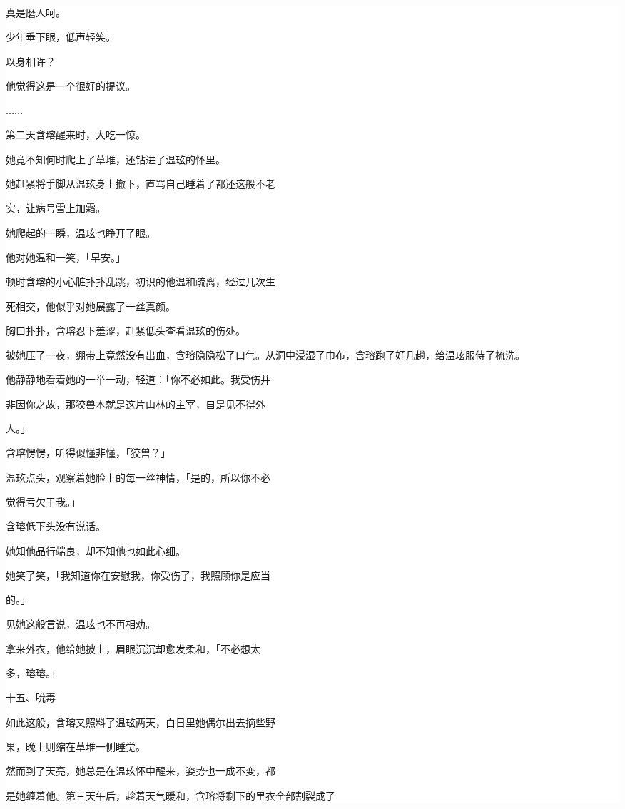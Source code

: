 真是磨人呵。

少年垂下眼，低声轻笑。

以身相许？

他觉得这是一个很好的提议。

……

第二天含瑢醒来时，大吃一惊。

她竟不知何时爬上了草堆，还钻进了温玹的怀里。

她赶紧将手脚从温玹身上撤下，直骂自己睡着了都还这般不老

实，让病号雪上加霜。

她爬起的一瞬，温玹也睁开了眼。

他对她温和一笑，「早安。」

顿时含瑢的小心脏扑扑乱跳，初识的他温和疏离，经过几次生

死相交，他似乎对她展露了一丝真颜。

胸口扑扑，含瑢忍下羞涩，赶紧低头查看温玹的伤处。

被她压了一夜，绷带上竟然没有出血，含瑢隐隐松了口气。从洞中浸湿了巾布，含瑢跑了好几趟，给温玹服侍了梳洗。

他静静地看着她的一举一动，轻道：「你不必如此。我受伤并

非因你之故，那狡兽本就是这片山林的主宰，自是见不得外

人。」

含瑢愣愣，听得似懂非懂，「狡兽？」

温玹点头，观察着她脸上的每一丝神情，「是的，所以你不必

觉得亏欠于我。」

含瑢低下头没有说话。

她知他品行端良，却不知他也如此心细。

她笑了笑，「我知道你在安慰我，你受伤了，我照顾你是应当

的。」

见她这般言说，温玹也不再相劝。

拿来外衣，他给她披上，眉眼沉沉却愈发柔和，「不必想太

多，瑢瑢。」

十五、吮毒

如此这般，含瑢又照料了温玹两天，白日里她偶尔出去摘些野

果，晚上则缩在草堆一侧睡觉。

然而到了天亮，她总是在温玹怀中醒来，姿势也一成不变，都

是她缠着他。第三天午后，趁着天气暖和，含瑢将剩下的里衣全部割裂成了
